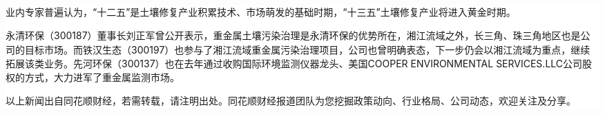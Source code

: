 业内专家普遍认为，“十二五”是土壤修复产业积累技术、市场萌发的基础时期，“十三五”土壤修复产业将进入黄金时期。






























    
永清环保（300187）董事长刘正军曾公开表示，重金属土壤污染治理是永清环保的优势所在，湘江流域之外，长三角、珠三角地区也是公司的目标市场。而铁汉生态（300197）也参与了湘江流域重金属污染治理项目，公司也曾明确表态，下一步仍会以湘江流域为重点，继续拓展该类业务。先河环保（300137）也在去年通过收购国际环境监测仪器龙头、美国COOPER ENVIRONMENTAL SERVICES.LLC公司股权的方式，大力进军了重金属监测市场。






























    
以上新闻出自同花顺财经，若需转载，请注明出处。同花顺财经报道团队为您挖掘政策动向、行业格局、公司动态，欢迎关注及分享。




















